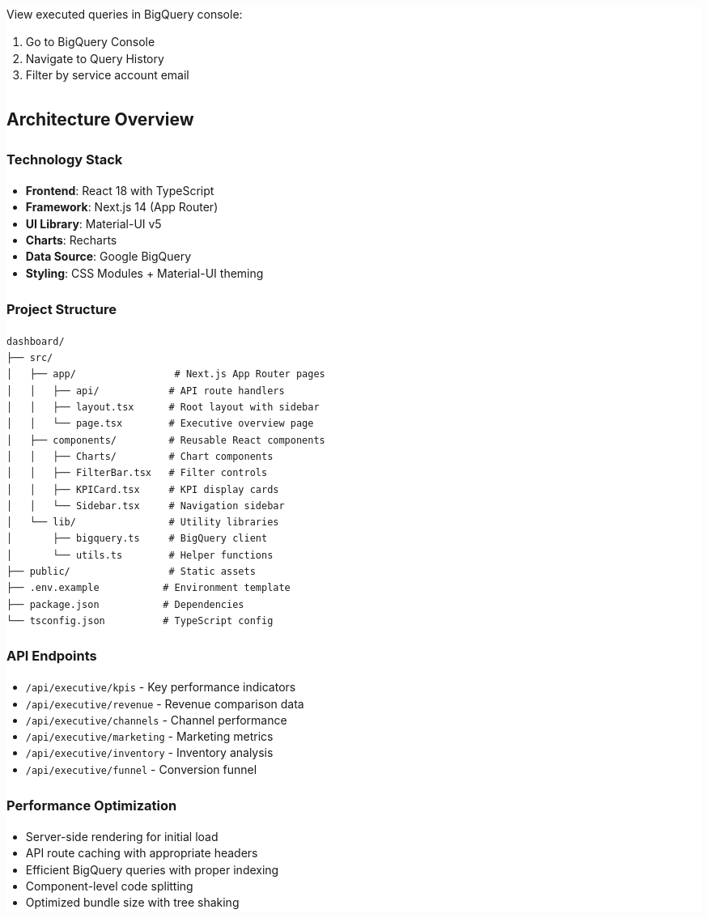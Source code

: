 View executed queries in BigQuery console:
1. Go to BigQuery Console
2. Navigate to Query History
3. Filter by service account email

## Architecture Overview

### Technology Stack
- **Frontend**: React 18 with TypeScript
- **Framework**: Next.js 14 (App Router)
- **UI Library**: Material-UI v5
- **Charts**: Recharts
- **Data Source**: Google BigQuery
- **Styling**: CSS Modules + Material-UI theming

### Project Structure
```
dashboard/
├── src/
│   ├── app/                 # Next.js App Router pages
│   │   ├── api/            # API route handlers
│   │   ├── layout.tsx      # Root layout with sidebar
│   │   └── page.tsx        # Executive overview page
│   ├── components/         # Reusable React components
│   │   ├── Charts/         # Chart components
│   │   ├── FilterBar.tsx   # Filter controls
│   │   ├── KPICard.tsx     # KPI display cards
│   │   └── Sidebar.tsx     # Navigation sidebar
│   └── lib/                # Utility libraries
│       ├── bigquery.ts     # BigQuery client
│       └── utils.ts        # Helper functions
├── public/                 # Static assets
├── .env.example           # Environment template
├── package.json           # Dependencies
└── tsconfig.json          # TypeScript config
```

### API Endpoints
- `/api/executive/kpis` - Key performance indicators
- `/api/executive/revenue` - Revenue comparison data
- `/api/executive/channels` - Channel performance
- `/api/executive/marketing` - Marketing metrics
- `/api/executive/inventory` - Inventory analysis
- `/api/executive/funnel` - Conversion funnel

### Performance Optimization
- Server-side rendering for initial load
- API route caching with appropriate headers
- Efficient BigQuery queries with proper indexing
- Component-level code splitting
- Optimized bundle size with tree shaking
